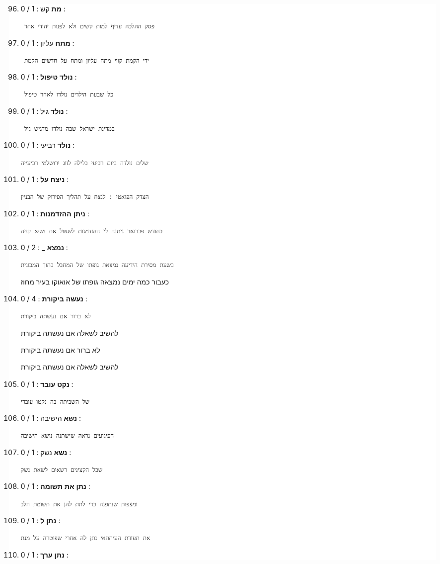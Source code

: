 96. **מת** קש : 1  / 0 :

		 פסק ההלכה עדיף למות קשים ולא לפנות יהודי אחד

97. **מתח** עליון : 1  / 0 :

		 ידי הקמת קווי מתח עליון ומתח על חדשים הקמת

98. **נולד** **טיפול** : 1  / 0 :

		 כל שבעת הילדים נולדו לאחר טיפול

99. **נולד** גיל : 1  / 0 :

		 במדינת ישראל שבה נולדו מדגיש גיל

100. **נולד** רביעי : 1  / 0 :

		 שלים נולדה ביום רביעי בלילה לזוג ירושלמי רביעייה

101. **ניצח** **על** : 1  / 0 :

		 הצדק הפואטי : לנצח על תהליך הפירוק של הבניין

102. **ניתן** **ההזדמנות** : 1  / 0 :

		 בחודש פברואר ניתנה לי ההזדמנות לשאול את נשיא קניה

103. **נמצא** **_** : 2  / 0 :

		 בשעת מסירת הידיעה נמצאת גופתו של המחבל בתוך המכונית

		כעבור כמה ימים נמצאה גופתו של אואוקו בעיר מחוז

104. **נעשה** **ביקורת** : 4  / 0 :

		 לא ברור אם נעשתה ביקורת

		להשיב לשאלה אם נעשתה ביקורת

		לא ברור אם נעשתה ביקורת

		להשיב לשאלה אם נעשתה ביקורת

105. **נקט** **עובד** : 1  / 0 :

		 של השביתה בה נקטו עובדי

106. **נשא** הישיבה : 1  / 0 :

		 הפיגועים נראה שישתנה נושא הישיבה

107. **נשא** נשק : 1  / 0 :

		 שכל הקצינים רשאים לשאת נשק

108. **נתן** **את** **תשומה** : 1  / 0 :

		 ומצפות שנתפנה כדי לתת להן את תשומת הלב

109. **נתן** **ל** : 1  / 0 :

		 את תעודת העיתונאי נתן לה אחרי שפוטרה על מנת

110. **נתן** **ערך** : 1  / 0 :
